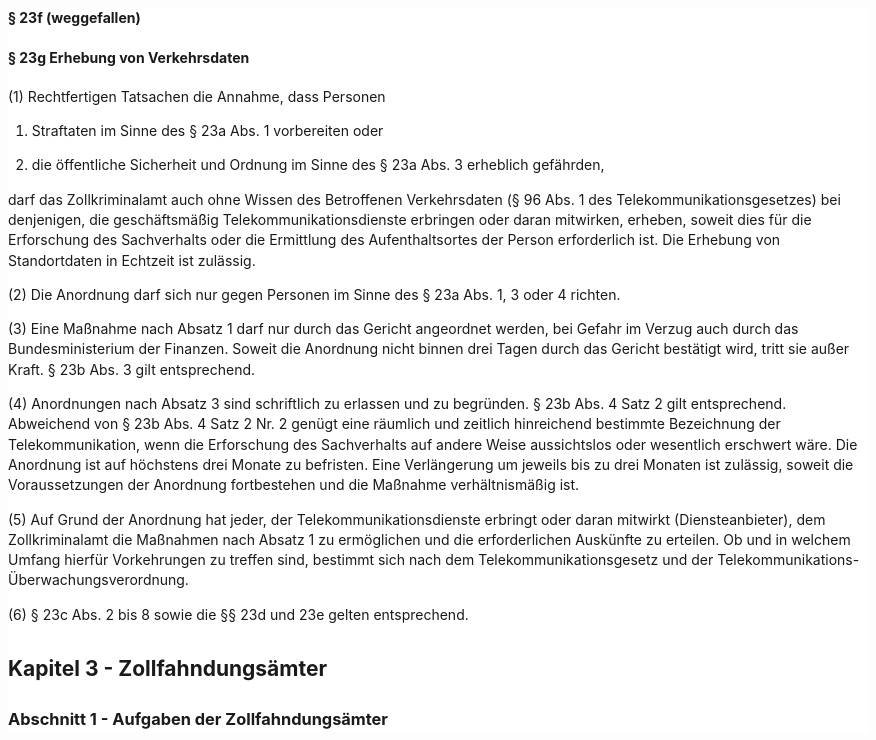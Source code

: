 
#### § 23f (weggefallen)



#### § 23g Erhebung von Verkehrsdaten

(1) Rechtfertigen Tatsachen die Annahme, dass Personen

1.  Straftaten im Sinne des § 23a Abs. 1 vorbereiten oder


2.  die öffentliche Sicherheit und Ordnung im Sinne des § 23a Abs. 3
    erheblich gefährden,



darf das Zollkriminalamt auch ohne Wissen des Betroffenen
Verkehrsdaten (§ 96 Abs. 1 des Telekommunikationsgesetzes) bei
denjenigen, die geschäftsmäßig Telekommunikationsdienste erbringen
oder daran mitwirken, erheben, soweit dies für die Erforschung des
Sachverhalts oder die Ermittlung des Aufenthaltsortes der Person
erforderlich ist. Die Erhebung von Standortdaten in Echtzeit ist
zulässig.

(2) Die Anordnung darf sich nur gegen Personen im Sinne des § 23a Abs.
1, 3 oder 4 richten.

(3) Eine Maßnahme nach Absatz 1 darf nur durch das Gericht angeordnet
werden, bei Gefahr im Verzug auch durch das Bundesministerium der
Finanzen. Soweit die Anordnung nicht binnen drei Tagen durch das
Gericht bestätigt wird, tritt sie außer Kraft. § 23b Abs. 3 gilt
entsprechend.

(4) Anordnungen nach Absatz 3 sind schriftlich zu erlassen und zu
begründen. § 23b Abs. 4 Satz 2 gilt entsprechend. Abweichend von § 23b
Abs. 4 Satz 2 Nr. 2 genügt eine räumlich und zeitlich hinreichend
bestimmte Bezeichnung der Telekommunikation, wenn die Erforschung des
Sachverhalts auf andere Weise aussichtslos oder wesentlich erschwert
wäre. Die Anordnung ist auf höchstens drei Monate zu befristen. Eine
Verlängerung um jeweils bis zu drei Monaten ist zulässig, soweit die
Voraussetzungen der Anordnung fortbestehen und die Maßnahme
verhältnismäßig ist.

(5) Auf Grund der Anordnung hat jeder, der Telekommunikationsdienste
erbringt oder daran mitwirkt (Diensteanbieter), dem Zollkriminalamt
die Maßnahmen nach Absatz 1 zu ermöglichen und die erforderlichen
Auskünfte zu erteilen. Ob und in welchem Umfang hierfür Vorkehrungen
zu treffen sind, bestimmt sich nach dem Telekommunikationsgesetz und
der Telekommunikations-Überwachungsverordnung.

(6) § 23c Abs. 2 bis 8 sowie die §§ 23d und 23e gelten entsprechend.


## Kapitel 3 - Zollfahndungsämter



### Abschnitt 1 - Aufgaben der Zollfahndungsämter
